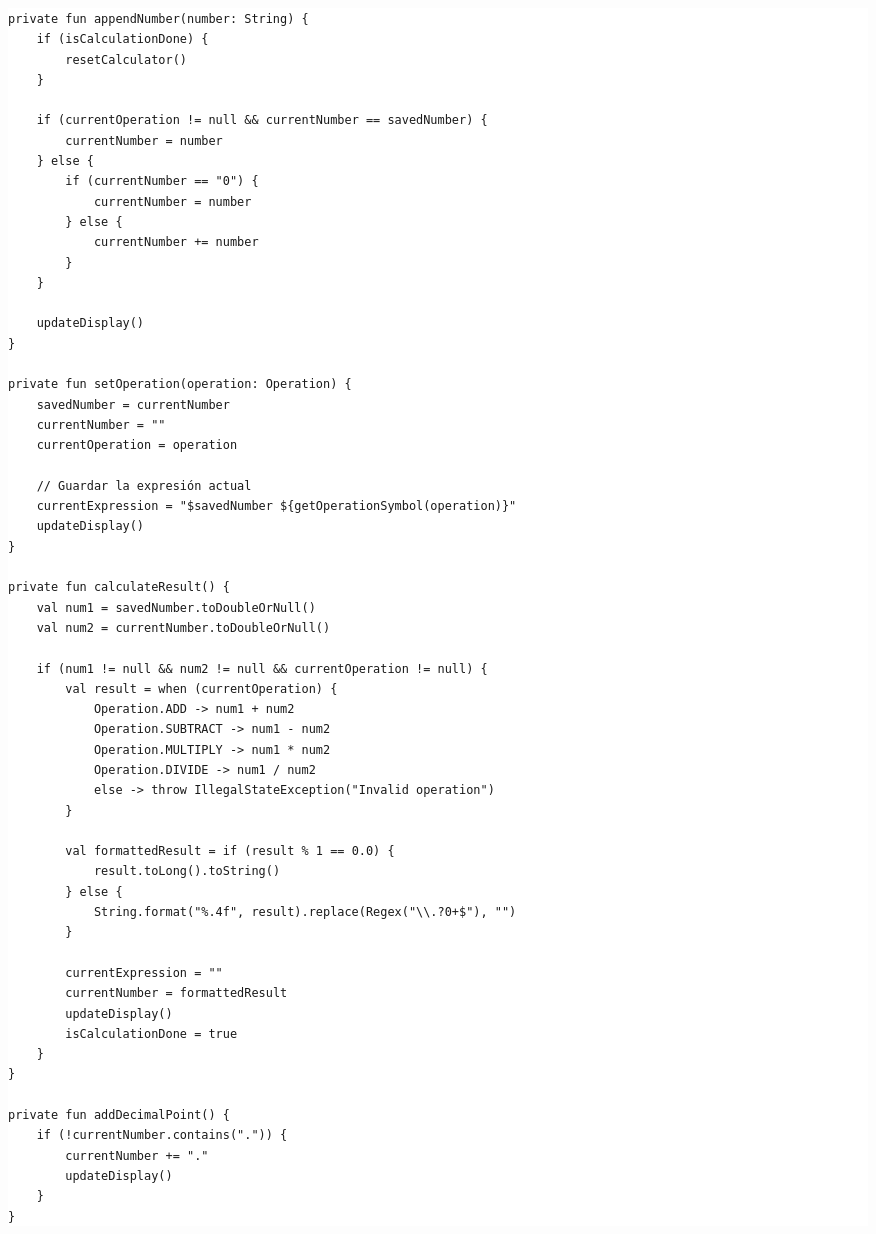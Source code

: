     private fun appendNumber(number: String) {
        if (isCalculationDone) {
            resetCalculator()
        }

        if (currentOperation != null && currentNumber == savedNumber) {
            currentNumber = number
        } else {
            if (currentNumber == "0") {
                currentNumber = number
            } else {
                currentNumber += number
            }
        }

        updateDisplay()
    }

    private fun setOperation(operation: Operation) {
        savedNumber = currentNumber
        currentNumber = ""
        currentOperation = operation

        // Guardar la expresión actual
        currentExpression = "$savedNumber ${getOperationSymbol(operation)}"
        updateDisplay()
    }

    private fun calculateResult() {
        val num1 = savedNumber.toDoubleOrNull()
        val num2 = currentNumber.toDoubleOrNull()

        if (num1 != null && num2 != null && currentOperation != null) {
            val result = when (currentOperation) {
                Operation.ADD -> num1 + num2
                Operation.SUBTRACT -> num1 - num2
                Operation.MULTIPLY -> num1 * num2
                Operation.DIVIDE -> num1 / num2
                else -> throw IllegalStateException("Invalid operation")
            }

            val formattedResult = if (result % 1 == 0.0) {
                result.toLong().toString()
            } else {
                String.format("%.4f", result).replace(Regex("\\.?0+$"), "")
            }

            currentExpression = ""
            currentNumber = formattedResult
            updateDisplay()
            isCalculationDone = true
        }
    }

    private fun addDecimalPoint() {
        if (!currentNumber.contains(".")) {
            currentNumber += "."
            updateDisplay()
        }
    }
